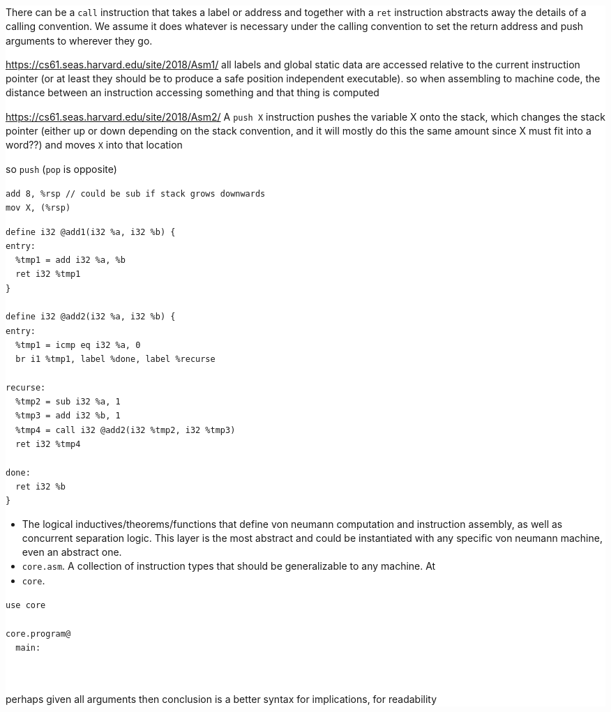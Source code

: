 
There can be a `call` instruction that takes a label or address and together with a `ret` instruction abstracts away the details of a calling convention. We assume it does whatever is necessary under the calling convention to set the return address and push arguments to wherever they go.


https://cs61.seas.harvard.edu/site/2018/Asm1/
all labels and global static data are accessed relative to the current instruction pointer (or at least they should be to produce a safe position independent executable). so when assembling to machine code, the distance between an instruction accessing something and that thing is computed

https://cs61.seas.harvard.edu/site/2018/Asm2/
A `push X` instruction pushes the variable X onto the stack, which changes the stack pointer (either up or down depending on the stack convention, and it will mostly do this the same amount since X must fit into a word??) and moves `X` into that location

so `push` (`pop` is opposite)

```
add 8, %rsp // could be sub if stack grows downwards
mov X, (%rsp)
```



```
define i32 @add1(i32 %a, i32 %b) {
entry:
  %tmp1 = add i32 %a, %b
  ret i32 %tmp1
}

define i32 @add2(i32 %a, i32 %b) {
entry:
  %tmp1 = icmp eq i32 %a, 0
  br i1 %tmp1, label %done, label %recurse

recurse:
  %tmp2 = sub i32 %a, 1
  %tmp3 = add i32 %b, 1
  %tmp4 = call i32 @add2(i32 %tmp2, i32 %tmp3)
  ret i32 %tmp4

done:
  ret i32 %b
}
```


- The logical inductives/theorems/functions that define von neumann computation and instruction assembly, as well as concurrent separation logic. This layer is the most abstract and could be instantiated with any specific von neumann machine, even an abstract one.
- `core.asm`. A collection of instruction types that should be generalizable to any machine. At
- `core`.




```
use core

core.program@
  main:



```


perhaps given all arguments then conclusion is a better syntax for implications, for readability
